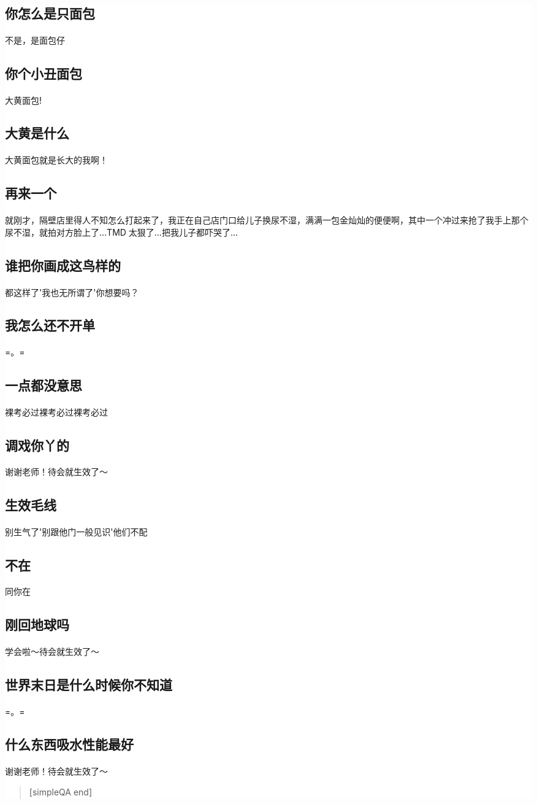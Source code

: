 ## 你怎么是只面包
不是，是面包仔

## 你个小丑面包
大黄面包!

## 大黄是什么
大黄面包就是长大的我啊！

## 再来一个
就刚才，隔壁店里得人不知怎么打起来了，我正在自己店门口给儿子换尿不湿，满满一包金灿灿的便便啊，其中一个冲过来抢了我手上那个尿不湿，就拍对方脸上了…TMD 太狠了…把我儿子都吓哭了…

## 谁把你画成这鸟样的
都这样了'我也无所谓了'你想要吗？

## 我怎么还不开单
=。=

## 一点都没意思
裸考必过裸考必过裸考必过

## 调戏你丫的
谢谢老师！待会就生效了～

## 生效毛线
别生气了'别跟他门一般见识'他们不配

## 不在
同你在

## 刚回地球吗
学会啦～待会就生效了～

## 世界末日是什么时候你不知道
=。=

## 什么东西吸水性能最好
谢谢老师！待会就生效了～

> [simpleQA end]
